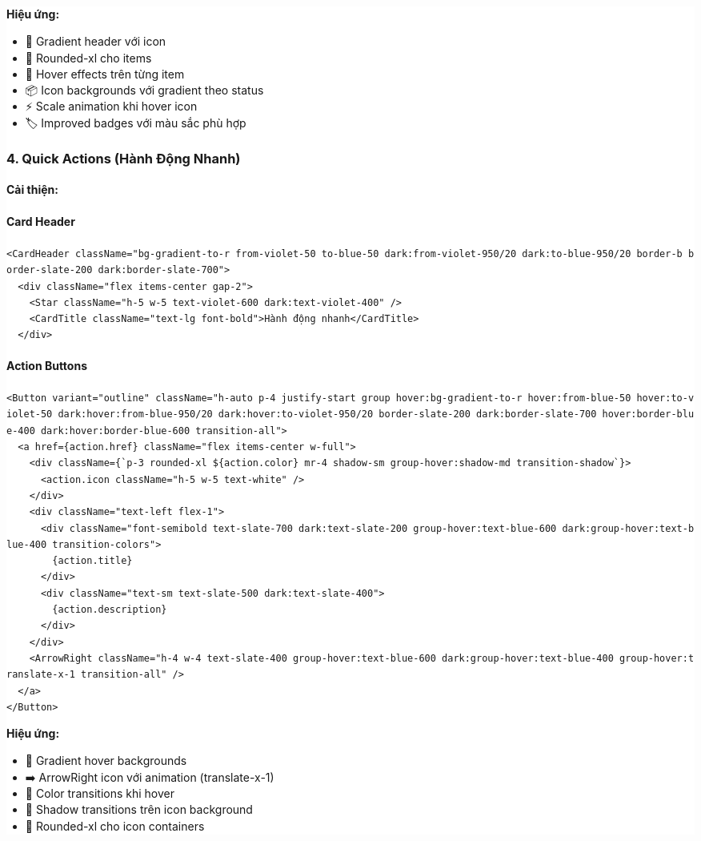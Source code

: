 **Hiệu ứng:**
- 🎨 Gradient header với icon
- 🔲 Rounded-xl cho items
- 🎯 Hover effects trên từng item
- 📦 Icon backgrounds với gradient theo status
- ⚡ Scale animation khi hover icon
- 🏷️ Improved badges với màu sắc phù hợp

### 4. Quick Actions (Hành Động Nhanh)
**Cải thiện:**

#### Card Header
```tsx
<CardHeader className="bg-gradient-to-r from-violet-50 to-blue-50 dark:from-violet-950/20 dark:to-blue-950/20 border-b border-slate-200 dark:border-slate-700">
  <div className="flex items-center gap-2">
    <Star className="h-5 w-5 text-violet-600 dark:text-violet-400" />
    <CardTitle className="text-lg font-bold">Hành động nhanh</CardTitle>
  </div>
```

#### Action Buttons
```tsx
<Button variant="outline" className="h-auto p-4 justify-start group hover:bg-gradient-to-r hover:from-blue-50 hover:to-violet-50 dark:hover:from-blue-950/20 dark:hover:to-violet-950/20 border-slate-200 dark:border-slate-700 hover:border-blue-400 dark:hover:border-blue-600 transition-all">
  <a href={action.href} className="flex items-center w-full">
    <div className={`p-3 rounded-xl ${action.color} mr-4 shadow-sm group-hover:shadow-md transition-shadow`}>
      <action.icon className="h-5 w-5 text-white" />
    </div>
    <div className="text-left flex-1">
      <div className="font-semibold text-slate-700 dark:text-slate-200 group-hover:text-blue-600 dark:group-hover:text-blue-400 transition-colors">
        {action.title}
      </div>
      <div className="text-sm text-slate-500 dark:text-slate-400">
        {action.description}
      </div>
    </div>
    <ArrowRight className="h-4 w-4 text-slate-400 group-hover:text-blue-600 dark:group-hover:text-blue-400 group-hover:translate-x-1 transition-all" />
  </a>
</Button>
```

**Hiệu ứng:**
- 🎨 Gradient hover backgrounds
- ➡️ ArrowRight icon với animation (translate-x-1)
- 🌈 Color transitions khi hover
- 💫 Shadow transitions trên icon background
- 📐 Rounded-xl cho icon containers

